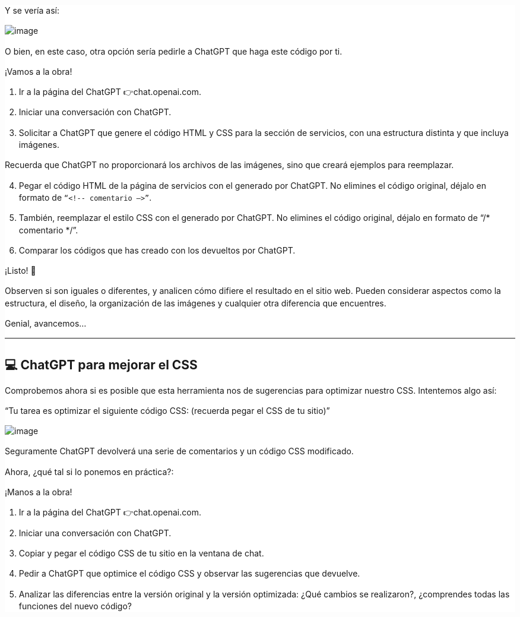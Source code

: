 Y se vería así:

![image](https://github.com/eugenia1984/QA/assets/72580574/020a6452-28ad-4f6e-8026-ea9960ac2c19)

O bien, en este caso, otra opción sería pedirle a ChatGPT que haga este código por ti.

¡Vamos a la obra!

1. Ir a la página del ChatGPT 👉chat.openai.com.

2. Iniciar una conversación con ChatGPT.

3. Solicitar a ChatGPT que genere el código HTML y CSS para la sección de servicios, con una estructura distinta y que incluya imágenes. 

Recuerda que ChatGPT no proporcionará los archivos de las imágenes, sino que creará ejemplos para reemplazar.

4. Pegar el código HTML de la página de servicios con el generado por ChatGPT. No elimines el código original, déjalo en formato de ``“<!-- comentario –>”``.

5. También, reemplazar el estilo CSS  con el generado por ChatGPT. No elimines el código original, déjalo en formato de “/* comentario */”.

6. Comparar los códigos que has creado con los devueltos por ChatGPT. 

¡Listo! 🙌

Observen si son iguales o diferentes, y analicen cómo difiere el resultado en el sitio web. Pueden considerar aspectos como la estructura, el diseño, la organización de las imágenes y cualquier otra diferencia que encuentres.

Genial, avancemos…

---

## :computer:  ChatGPT para mejorar el CSS 

Comprobemos ahora si es posible que esta herramienta nos de sugerencias para optimizar nuestro CSS. Intentemos algo así:

“Tu tarea es optimizar el siguiente código CSS: (recuerda pegar el CSS de tu sitio)”

![image](https://github.com/eugenia1984/QA/assets/72580574/9fd0dcb3-9f63-4f6d-9531-21b9608bad7d)


Seguramente ChatGPT devolverá una serie de comentarios y un código CSS modificado.

Ahora, ¿qué tal si lo ponemos en práctica?:

¡Manos a la obra!

1. Ir a la página del ChatGPT 👉chat.openai.com.

2. Iniciar una conversación con ChatGPT.

3. Copiar y pegar el código CSS de tu sitio en la ventana de chat.

4. Pedir a ChatGPT que optimice el código CSS y observar las sugerencias que devuelve.

5. Analizar las diferencias entre la versión original y la versión optimizada: ¿Qué cambios se realizaron?, ¿comprendes todas las funciones del nuevo código?
